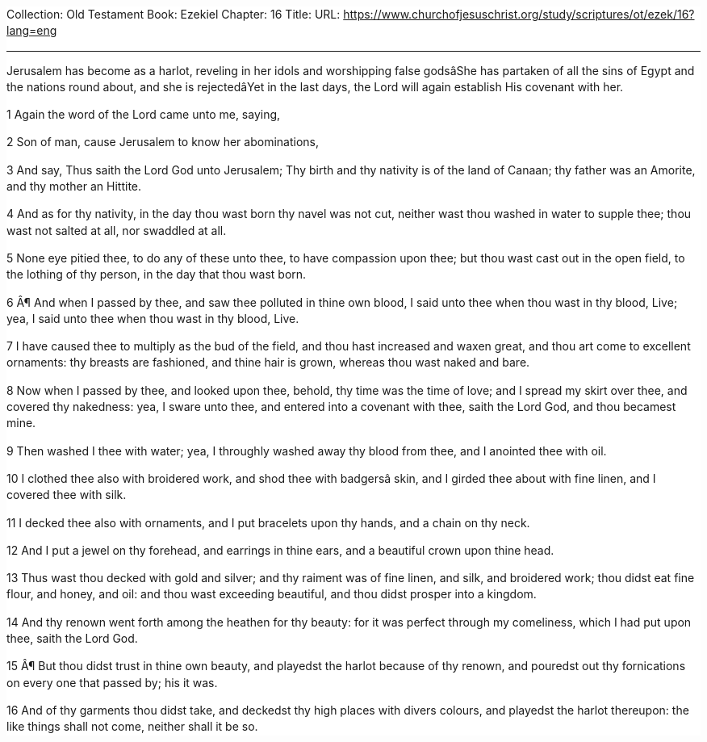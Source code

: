 Collection: Old Testament
Book: Ezekiel
Chapter: 16
Title: 
URL: https://www.churchofjesuschrist.org/study/scriptures/ot/ezek/16?lang=eng

---

Jerusalem has become as a harlot, reveling in her idols and worshipping false godsâShe has partaken of all the sins of Egypt and the nations round about, and she is rejectedâYet in the last days, the Lord will again establish His covenant with her.

1 Again the word of the Lord came unto me, saying,

2 Son of man, cause Jerusalem to know her abominations,

3 And say, Thus saith the Lord God unto Jerusalem; Thy birth and thy nativity is of the land of Canaan; thy father was an Amorite, and thy mother an Hittite.

4 And as for thy nativity, in the day thou wast born thy navel was not cut, neither wast thou washed in water to supple thee; thou wast not salted at all, nor swaddled at all.

5 None eye pitied thee, to do any of these unto thee, to have compassion upon thee; but thou wast cast out in the open field, to the lothing of thy person, in the day that thou wast born.

6 Â¶ And when I passed by thee, and saw thee polluted in thine own blood, I said unto thee when thou wast in thy blood, Live; yea, I said unto thee when thou wast in thy blood, Live.

7 I have caused thee to multiply as the bud of the field, and thou hast increased and waxen great, and thou art come to excellent ornaments: thy breasts are fashioned, and thine hair is grown, whereas thou wast naked and bare.

8 Now when I passed by thee, and looked upon thee, behold, thy time was the time of love; and I spread my skirt over thee, and covered thy nakedness: yea, I sware unto thee, and entered into a covenant with thee, saith the Lord God, and thou becamest mine.

9 Then washed I thee with water; yea, I throughly washed away thy blood from thee, and I anointed thee with oil.

10 I clothed thee also with broidered work, and shod thee with badgersâ skin, and I girded thee about with fine linen, and I covered thee with silk.

11 I decked thee also with ornaments, and I put bracelets upon thy hands, and a chain on thy neck.

12 And I put a jewel on thy forehead, and earrings in thine ears, and a beautiful crown upon thine head.

13 Thus wast thou decked with gold and silver; and thy raiment was of fine linen, and silk, and broidered work; thou didst eat fine flour, and honey, and oil: and thou wast exceeding beautiful, and thou didst prosper into a kingdom.

14 And thy renown went forth among the heathen for thy beauty: for it was perfect through my comeliness, which I had put upon thee, saith the Lord God.

15 Â¶ But thou didst trust in thine own beauty, and playedst the harlot because of thy renown, and pouredst out thy fornications on every one that passed by; his it was.

16 And of thy garments thou didst take, and deckedst thy high places with divers colours, and playedst the harlot thereupon: the like things shall not come, neither shall it be so.
